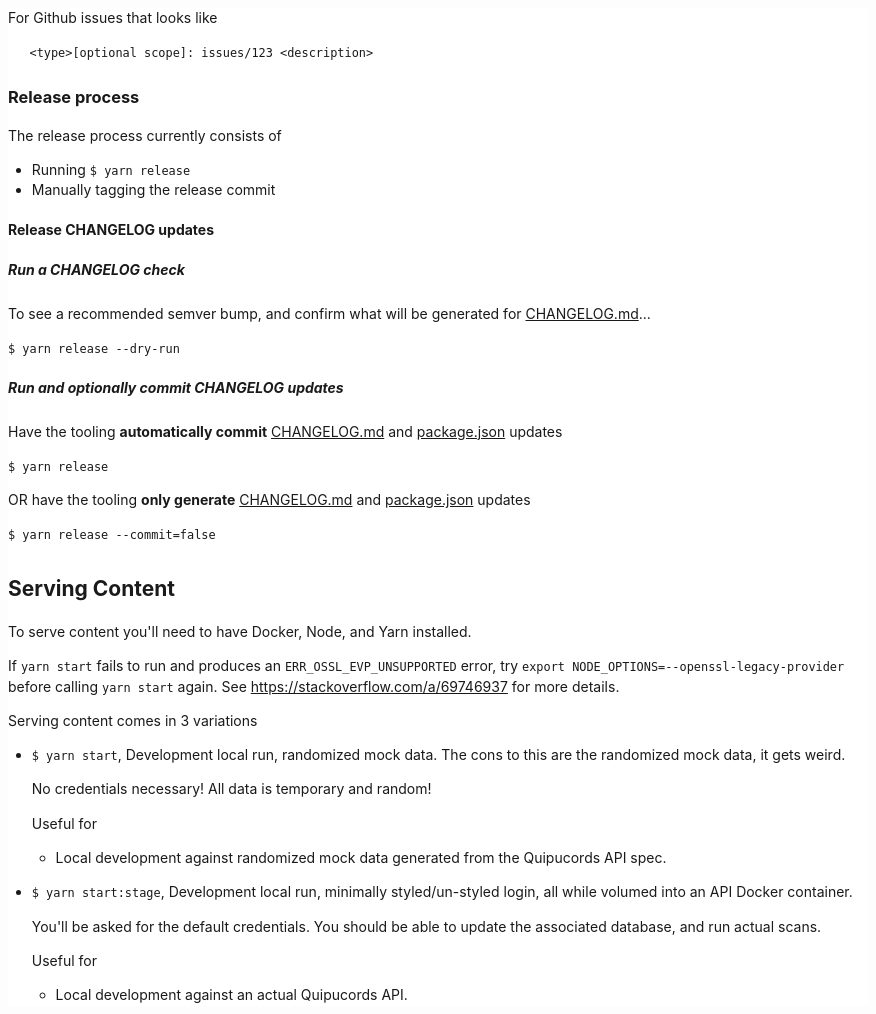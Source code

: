 For Github issues that looks like
```
   <type>[optional scope]: issues/123 <description>
```
### Release process
The release process currently consists of
- Running `$ yarn release`
- Manually tagging the release commit

#### Release CHANGELOG updates

##### Run a CHANGELOG check
To see a recommended semver bump, and confirm what will be generated for [CHANGELOG.md](./CHANGELOG.md)...
```shell
$ yarn release --dry-run
```

##### Run and optionally commit CHANGELOG updates
Have the tooling **automatically commit** [CHANGELOG.md](./CHANGELOG.md) and [package.json](./package.json) updates
```shell
$ yarn release
```

OR have the tooling **only generate** [CHANGELOG.md](./CHANGELOG.md) and [package.json](./package.json) updates
```shell
$ yarn release --commit=false
```


## Serving Content
To serve content you'll need to have Docker, Node, and Yarn installed.

If `yarn start` fails to run and produces an `ERR_OSSL_EVP_UNSUPPORTED` error, try `export NODE_OPTIONS=--openssl-legacy-provider` before calling `yarn start` again. See https://stackoverflow.com/a/69746937 for more details.

Serving content comes in 3 variations
- `$ yarn start`, Development local run, randomized mock data. The cons to this are the randomized mock data, it gets weird.

  No credentials necessary! All data is temporary and random!

  Useful for
   - Local development against randomized mock data generated from the Quipucords API spec.

- `$ yarn start:stage`, Development local run, minimally styled/un-styled login, all while volumed into an API Docker container.

  You'll be asked for the default credentials. You should be able to update the associated database, and run actual scans.

  Useful for
   - Local development against an actual Quipucords API.
